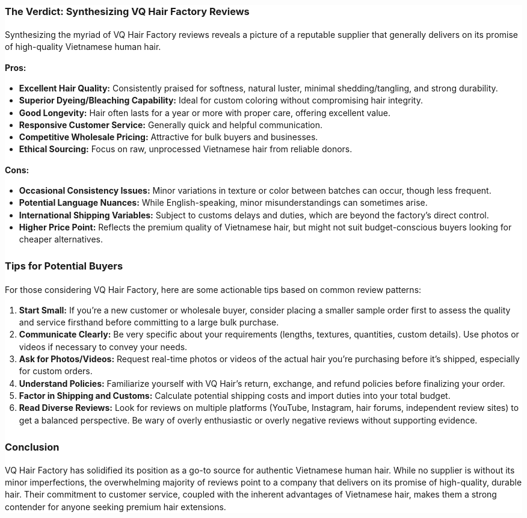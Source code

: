 ### The Verdict: Synthesizing VQ Hair Factory Reviews

Synthesizing the myriad of VQ Hair Factory reviews reveals a picture of a reputable supplier that generally delivers on its promise of high-quality Vietnamese human hair.

**Pros:**

* **Excellent Hair Quality:** Consistently praised for softness, natural luster, minimal shedding/tangling, and strong durability.
* **Superior Dyeing/Bleaching Capability:** Ideal for custom coloring without compromising hair integrity.
* **Good Longevity:** Hair often lasts for a year or more with proper care, offering excellent value.
* **Responsive Customer Service:** Generally quick and helpful communication.
* **Competitive Wholesale Pricing:** Attractive for bulk buyers and businesses.
* **Ethical Sourcing:** Focus on raw, unprocessed Vietnamese hair from reliable donors.

**Cons:**

* **Occasional Consistency Issues:** Minor variations in texture or color between batches can occur, though less frequent.
* **Potential Language Nuances:** While English-speaking, minor misunderstandings can sometimes arise.
* **International Shipping Variables:** Subject to customs delays and duties, which are beyond the factory’s direct control.
* **Higher Price Point:** Reflects the premium quality of Vietnamese hair, but might not suit budget-conscious buyers looking for cheaper alternatives.

### Tips for Potential Buyers

For those considering VQ Hair Factory, here are some actionable tips based on common review patterns:

1. **Start Small:** If you’re a new customer or wholesale buyer, consider placing a smaller sample order first to assess the quality and service firsthand before committing to a large bulk purchase.
2. **Communicate Clearly:** Be very specific about your requirements (lengths, textures, quantities, custom details). Use photos or videos if necessary to convey your needs.
3. **Ask for Photos/Videos:** Request real-time photos or videos of the actual hair you’re purchasing before it’s shipped, especially for custom orders.
4. **Understand Policies:** Familiarize yourself with VQ Hair’s return, exchange, and refund policies before finalizing your order.
5. **Factor in Shipping and Customs:** Calculate potential shipping costs and import duties into your total budget.
6. **Read Diverse Reviews:** Look for reviews on multiple platforms (YouTube, Instagram, hair forums, independent review sites) to get a balanced perspective. Be wary of overly enthusiastic or overly negative reviews without supporting evidence.

### Conclusion

VQ Hair Factory has solidified its position as a go-to source for authentic Vietnamese human hair. While no supplier is without its minor imperfections, the overwhelming majority of reviews point to a company that delivers on its promise of high-quality, durable hair. Their commitment to customer service, coupled with the inherent advantages of Vietnamese hair, makes them a strong contender for anyone seeking premium hair extensions.
